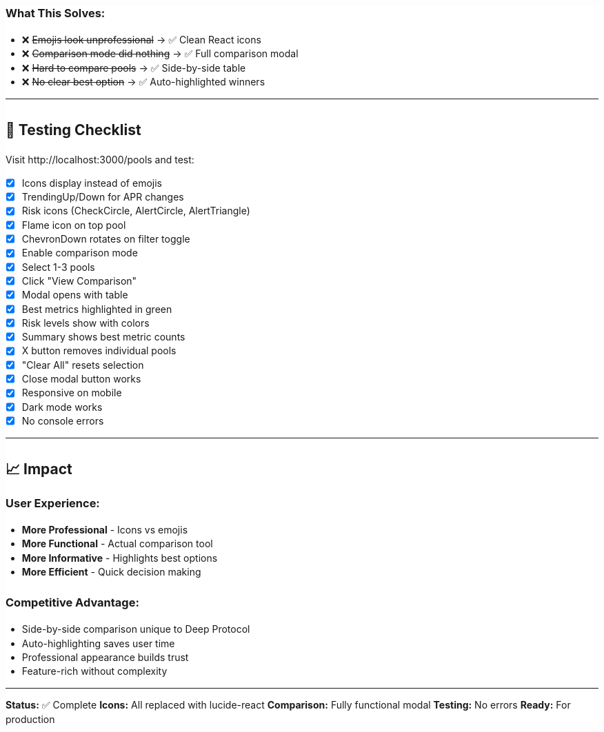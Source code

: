 ### What This Solves:
- ❌ ~~Emojis look unprofessional~~ → ✅ Clean React icons
- ❌ ~~Comparison mode did nothing~~ → ✅ Full comparison modal
- ❌ ~~Hard to compare pools~~ → ✅ Side-by-side table
- ❌ ~~No clear best option~~ → ✅ Auto-highlighted winners

---

## 🧪 Testing Checklist

Visit http://localhost:3000/pools and test:

- [x] Icons display instead of emojis
- [x] TrendingUp/Down for APR changes
- [x] Risk icons (CheckCircle, AlertCircle, AlertTriangle)
- [x] Flame icon on top pool
- [x] ChevronDown rotates on filter toggle
- [x] Enable comparison mode
- [x] Select 1-3 pools
- [x] Click "View Comparison"
- [x] Modal opens with table
- [x] Best metrics highlighted in green
- [x] Risk levels show with colors
- [x] Summary shows best metric counts
- [x] X button removes individual pools
- [x] "Clear All" resets selection
- [x] Close modal button works
- [x] Responsive on mobile
- [x] Dark mode works
- [x] No console errors

---

## 📈 Impact

### User Experience:
- **More Professional** - Icons vs emojis
- **More Functional** - Actual comparison tool
- **More Informative** - Highlights best options
- **More Efficient** - Quick decision making

### Competitive Advantage:
- Side-by-side comparison unique to Deep Protocol
- Auto-highlighting saves user time
- Professional appearance builds trust
- Feature-rich without complexity

---

**Status:** ✅ Complete
**Icons:** All replaced with lucide-react
**Comparison:** Fully functional modal
**Testing:** No errors
**Ready:** For production
